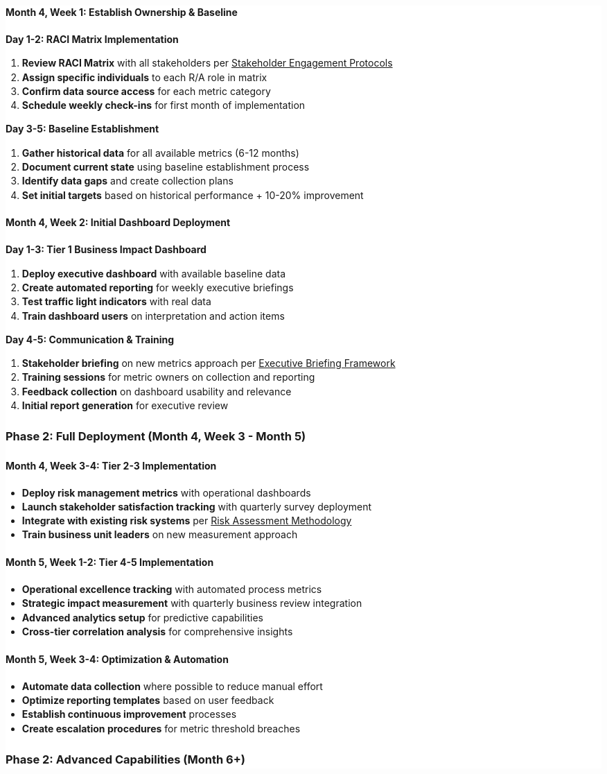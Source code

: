 #### **Month 4, Week 1: Establish Ownership & Baseline**
**Day 1-2: RACI Matrix Implementation**
1. **Review RACI Matrix** with all stakeholders per [Stakeholder Engagement Protocols](./BISOPRO-04_Stakeholder_Engagement_Protocols.md#stakeholder-feedback-integration)
2. **Assign specific individuals** to each R/A role in matrix
3. **Confirm data source access** for each metric category
4. **Schedule weekly check-ins** for first month of implementation

**Day 3-5: Baseline Establishment**
1. **Gather historical data** for all available metrics (6-12 months)
2. **Document current state** using baseline establishment process
3. **Identify data gaps** and create collection plans
4. **Set initial targets** based on historical performance + 10-20% improvement

#### **Month 4, Week 2: Initial Dashboard Deployment**
**Day 1-3: Tier 1 Business Impact Dashboard**
1. **Deploy executive dashboard** with available baseline data
2. **Create automated reporting** for weekly executive briefings
3. **Test traffic light indicators** with real data
4. **Train dashboard users** on interpretation and action items

**Day 4-5: Communication & Training**
1. **Stakeholder briefing** on new metrics approach per [Executive Briefing Framework](./BISOPRO-13_Executive_Briefing_Framework.md)
2. **Training sessions** for metric owners on collection and reporting
3. **Feedback collection** on dashboard usability and relevance
4. **Initial report generation** for executive review

### **Phase 2: Full Deployment (Month 4, Week 3 - Month 5)**

#### **Month 4, Week 3-4: Tier 2-3 Implementation**
- **Deploy risk management metrics** with operational dashboards
- **Launch stakeholder satisfaction tracking** with quarterly survey deployment
- **Integrate with existing risk systems** per [Risk Assessment Methodology](./BISOPRO-12_Risk_Assessment_Methodology.md#technology-integration)
- **Train business unit leaders** on new measurement approach

#### **Month 5, Week 1-2: Tier 4-5 Implementation**
- **Operational excellence tracking** with automated process metrics
- **Strategic impact measurement** with quarterly business review integration
- **Advanced analytics setup** for predictive capabilities
- **Cross-tier correlation analysis** for comprehensive insights

#### **Month 5, Week 3-4: Optimization & Automation**
- **Automate data collection** where possible to reduce manual effort
- **Optimize reporting templates** based on user feedback
- **Establish continuous improvement** processes
- **Create escalation procedures** for metric threshold breaches

### **Phase 2: Advanced Capabilities (Month 6+)**
